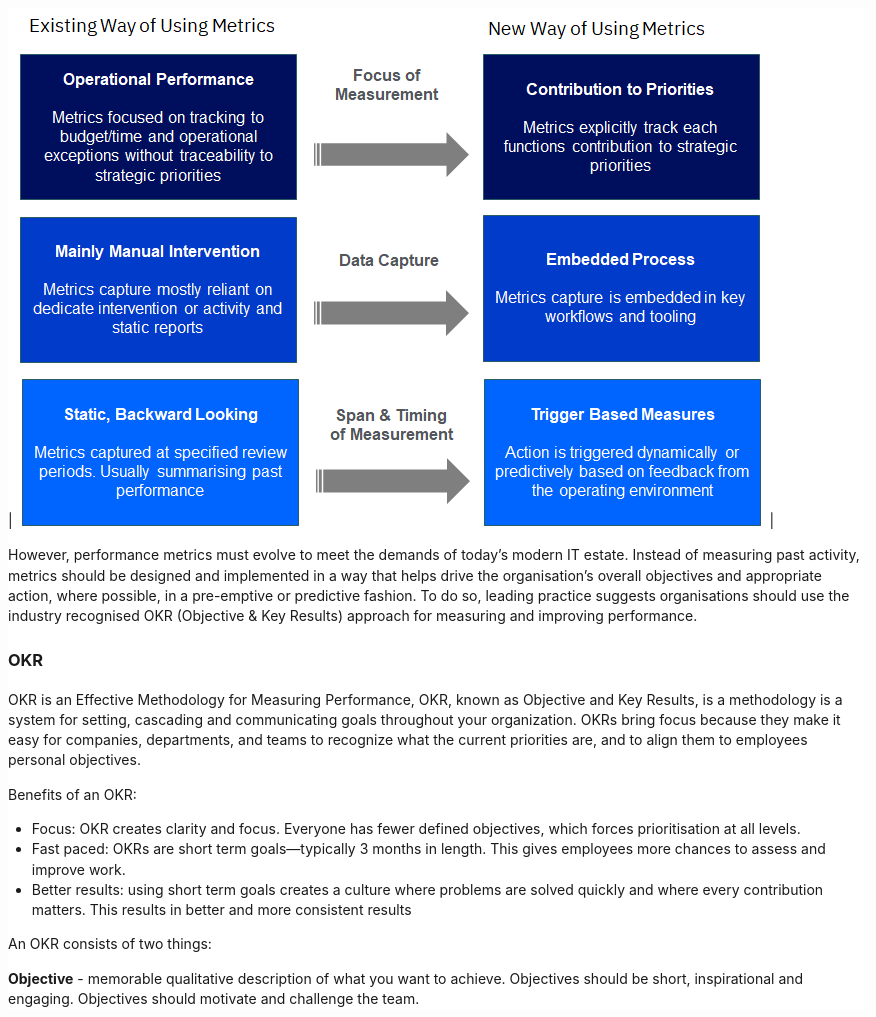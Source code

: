| ![Metrics](../resources/metrics.png) |

However, performance metrics must evolve to meet the demands of today’s modern IT estate. Instead of measuring past activity, metrics should be designed and implemented in a way that helps drive the organisation’s overall objectives and appropriate action, where possible, in a pre-emptive or predictive fashion. To do so, leading practice suggests organisations should use the industry recognised OKR (Objective & Key Results) approach for measuring and improving performance.

### OKR

OKR is an Effective Methodology for Measuring  Performance, OKR, known as Objective and Key Results, is a methodology is a system for setting, cascading and communicating goals throughout your organization. OKRs bring focus because they make it easy for companies, departments, and teams to recognize what the current priorities are, and to align them to employees personal objectives.

Benefits of an OKR:

-    Focus: OKR creates clarity and focus. Everyone has fewer defined objectives, which forces prioritisation at all levels.
-    Fast paced: OKRs are short term goals—typically 3 months in length. This gives employees more chances to assess and improve work.
-    Better results: using short term goals creates a culture where problems are solved quickly and where every contribution matters. This results in better and more consistent results

An OKR consists of two things:

**Objective** - memorable qualitative description of what you want to achieve. Objectives should be short, inspirational and engaging. Objectives should motivate and challenge the team.

